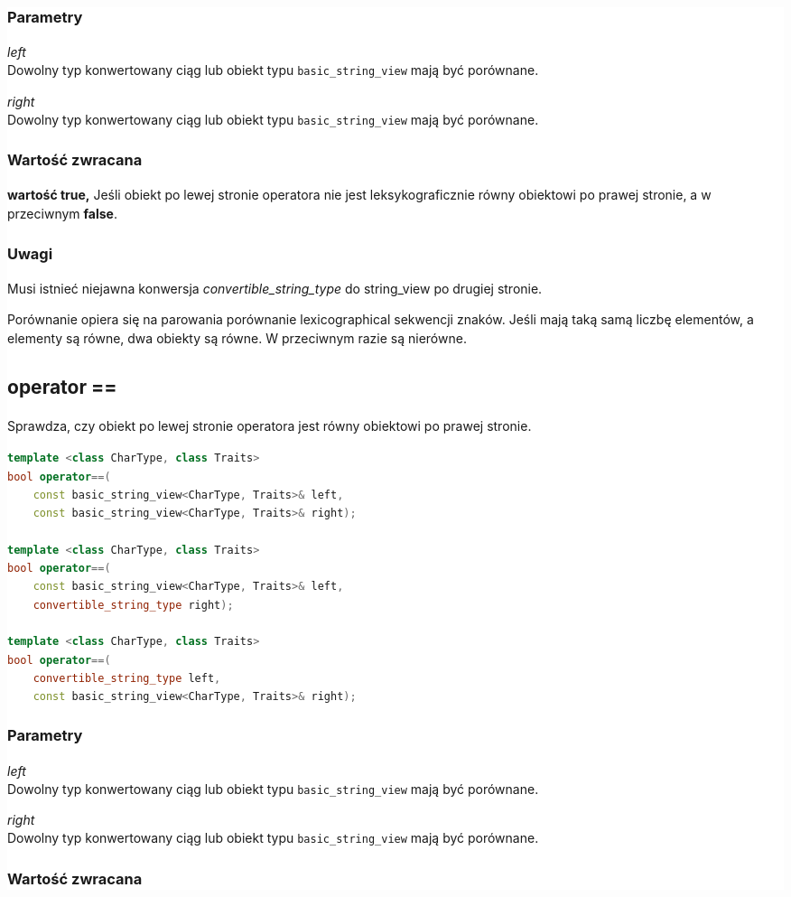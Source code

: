 ```cpp
```

### <a name="parameters"></a>Parametry

*left*<br/>
Dowolny typ konwertowany ciąg lub obiekt typu `basic_string_view` mają być porównane.

*right*<br/>
Dowolny typ konwertowany ciąg lub obiekt typu `basic_string_view` mają być porównane.

### <a name="return-value"></a>Wartość zwracana

**wartość true,** Jeśli obiekt po lewej stronie operatora nie jest leksykograficznie równy obiektowi po prawej stronie, a w przeciwnym **false**.

### <a name="remarks"></a>Uwagi

Musi istnieć niejawna konwersja *convertible_string_type* do string_view po drugiej stronie. 

Porównanie opiera się na parowania porównanie lexicographical sekwencji znaków. Jeśli mają taką samą liczbę elementów, a elementy są równe, dwa obiekty są równe. W przeciwnym razie są nierówne.

## <a name="op_eq_eq"></a> operator ==

Sprawdza, czy obiekt po lewej stronie operatora jest równy obiektowi po prawej stronie.

```cpp
template <class CharType, class Traits>
bool operator==(
    const basic_string_view<CharType, Traits>& left,
    const basic_string_view<CharType, Traits>& right);

template <class CharType, class Traits>
bool operator==(
    const basic_string_view<CharType, Traits>& left,
    convertible_string_type right);

template <class CharType, class Traits>
bool operator==(
    convertible_string_type left,
    const basic_string_view<CharType, Traits>& right);
```

### <a name="parameters"></a>Parametry

*left*<br/>
Dowolny typ konwertowany ciąg lub obiekt typu `basic_string_view` mają być porównane.

*right*<br/>
Dowolny typ konwertowany ciąg lub obiekt typu `basic_string_view` mają być porównane.

### <a name="return-value"></a>Wartość zwracana
